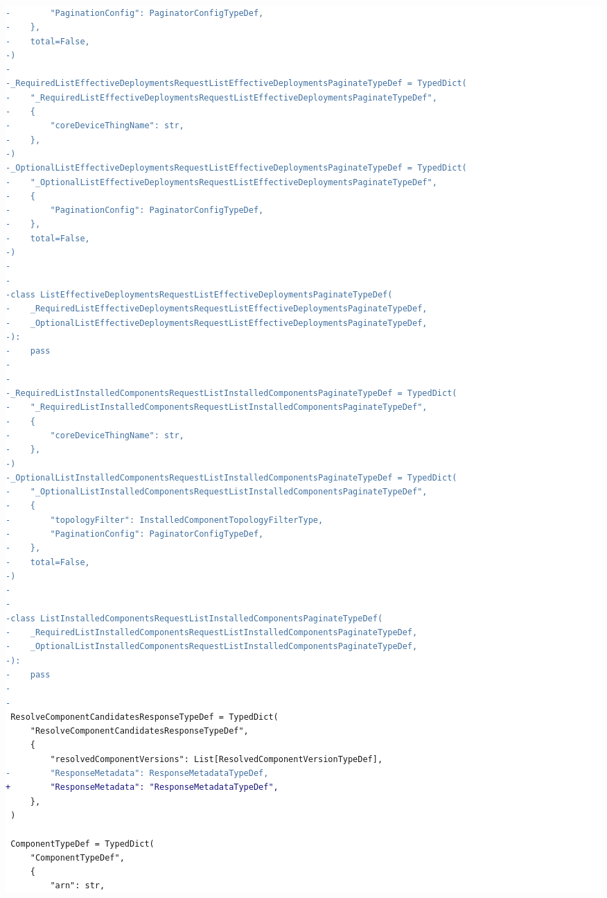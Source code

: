 ```diff
-        "PaginationConfig": PaginatorConfigTypeDef,
-    },
-    total=False,
-)
-
-_RequiredListEffectiveDeploymentsRequestListEffectiveDeploymentsPaginateTypeDef = TypedDict(
-    "_RequiredListEffectiveDeploymentsRequestListEffectiveDeploymentsPaginateTypeDef",
-    {
-        "coreDeviceThingName": str,
-    },
-)
-_OptionalListEffectiveDeploymentsRequestListEffectiveDeploymentsPaginateTypeDef = TypedDict(
-    "_OptionalListEffectiveDeploymentsRequestListEffectiveDeploymentsPaginateTypeDef",
-    {
-        "PaginationConfig": PaginatorConfigTypeDef,
-    },
-    total=False,
-)
-
-
-class ListEffectiveDeploymentsRequestListEffectiveDeploymentsPaginateTypeDef(
-    _RequiredListEffectiveDeploymentsRequestListEffectiveDeploymentsPaginateTypeDef,
-    _OptionalListEffectiveDeploymentsRequestListEffectiveDeploymentsPaginateTypeDef,
-):
-    pass
-
-
-_RequiredListInstalledComponentsRequestListInstalledComponentsPaginateTypeDef = TypedDict(
-    "_RequiredListInstalledComponentsRequestListInstalledComponentsPaginateTypeDef",
-    {
-        "coreDeviceThingName": str,
-    },
-)
-_OptionalListInstalledComponentsRequestListInstalledComponentsPaginateTypeDef = TypedDict(
-    "_OptionalListInstalledComponentsRequestListInstalledComponentsPaginateTypeDef",
-    {
-        "topologyFilter": InstalledComponentTopologyFilterType,
-        "PaginationConfig": PaginatorConfigTypeDef,
-    },
-    total=False,
-)
-
-
-class ListInstalledComponentsRequestListInstalledComponentsPaginateTypeDef(
-    _RequiredListInstalledComponentsRequestListInstalledComponentsPaginateTypeDef,
-    _OptionalListInstalledComponentsRequestListInstalledComponentsPaginateTypeDef,
-):
-    pass
-
-
 ResolveComponentCandidatesResponseTypeDef = TypedDict(
     "ResolveComponentCandidatesResponseTypeDef",
     {
         "resolvedComponentVersions": List[ResolvedComponentVersionTypeDef],
-        "ResponseMetadata": ResponseMetadataTypeDef,
+        "ResponseMetadata": "ResponseMetadataTypeDef",
     },
 )
 
 ComponentTypeDef = TypedDict(
     "ComponentTypeDef",
     {
         "arn": str,
```